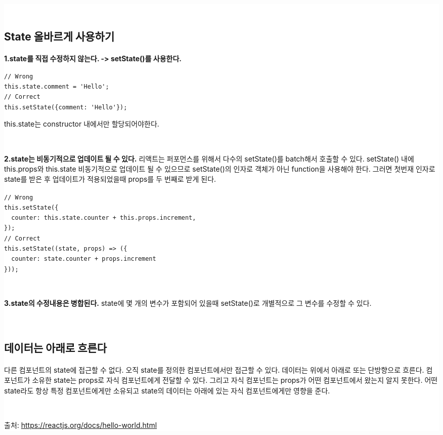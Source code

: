 
<br>

## State 올바르게 사용하기

**1.state를 직접 수정하지 않는다. -> setState()를 사용한다.**

```react
// Wrong
this.state.comment = 'Hello';
// Correct
this.setState({comment: 'Hello'});
```

this.state는 constructor 내에서만 할당되어야한다.

<br>

**2.state는 비동기적으로 업데이트 될 수 있다.**
리액트는 퍼포먼스를 위해서 다수의  setState()를 batch해서 호출할 수 있다. setState() 내에 this.props와 this.state 비동기적으로 업데이트 될 수 있으므로 setState()의 인자로 객체가 아닌 function을 사용해야 한다.
그러면 첫번재 인자로 state를 받은 후 업데이트가 적용되었을때 props를 두 번째로 받게 된다.

```react
// Wrong
this.setState({
  counter: this.state.counter + this.props.increment,
});
// Correct
this.setState((state, props) => ({
  counter: state.counter + props.increment
}));
```

<br>

**3.state의 수정내용은 병합된다.**
state에 몇 개의 변수가 포함되어 있을때 setState()로 개별적으로 그 변수를 수정할 수 있다. 

<br>

## 데이터는 아래로 흐른다

다른 컴포넌트의 state에 접근할 수 없다. 오직 state를 정의한 컴포넌트에서만 접근할 수 있다. 데이터는 위에서 아래로 또는 단방향으로 흐른다. 
컴포넌트가 소유한 state는 props로 자식 컴포넌트에게 전달할 수 있다. 그리고 자식 컴포넌트는 props가 어떤 컴포넌트에서 왔는지 알지 못한다.
어떤 state라도 항상 특정 컴포넌트에게만 소유되고 state의 데이터는 아래에 있는 자식 컴포넌트에게만 영향을 준다.

<br>

출처: https://reactjs.org/docs/hello-world.html

